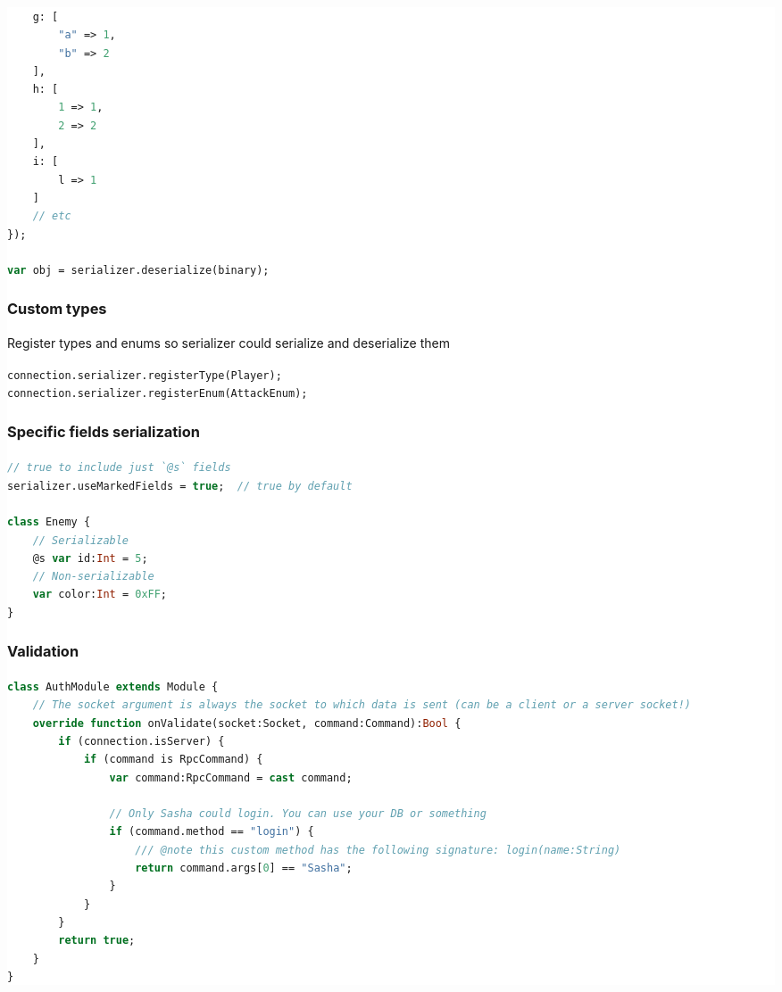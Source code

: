 ```haxe
    g: [
        "a" => 1,
        "b" => 2
    ],
    h: [
        1 => 1,
        2 => 2
    ],
    i: [
        l => 1
    ]
    // etc
});

var obj = serializer.deserialize(binary);
```

### Custom types

Register types and enums so serializer could serialize and deserialize them

```haxe
connection.serializer.registerType(Player);
connection.serializer.registerEnum(AttackEnum);
```

### Specific fields serialization

```haxe
// true to include just `@s` fields
serializer.useMarkedFields = true;  // true by default

class Enemy {
    // Serializable
    @s var id:Int = 5;
    // Non-serializable
    var color:Int = 0xFF;
}
```

### Validation

```haxe
class AuthModule extends Module {
    // The socket argument is always the socket to which data is sent (can be a client or a server socket!)
    override function onValidate(socket:Socket, command:Command):Bool {
        if (connection.isServer) {
            if (command is RpcCommand) {
                var command:RpcCommand = cast command;
                
                // Only Sasha could login. You can use your DB or something
                if (command.method == "login") {
                    /// @note this custom method has the following signature: login(name:String)
                    return command.args[0] == "Sasha";
                }
            }
        }
        return true;
    }
}
```
